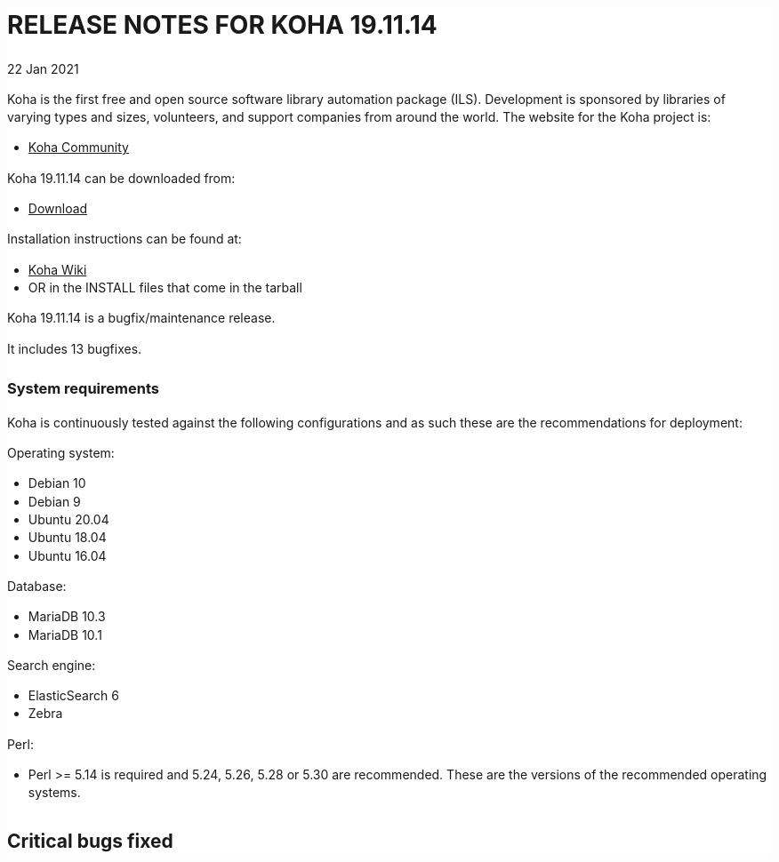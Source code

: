 # RELEASE NOTES FOR KOHA 19.11.14
22 Jan 2021

Koha is the first free and open source software library automation
package (ILS). Development is sponsored by libraries of varying types
and sizes, volunteers, and support companies from around the world. The
website for the Koha project is:

- [Koha Community](https://koha-community.org)

Koha 19.11.14 can be downloaded from:

- [Download](https://download.koha-community.org/koha-19.11.14.tar.gz)

Installation instructions can be found at:

- [Koha Wiki](https://wiki.koha-community.org/wiki/Installation_Documentation)
- OR in the INSTALL files that come in the tarball

Koha 19.11.14 is a bugfix/maintenance release.

It includes 13 bugfixes.

### System requirements

Koha is continuously tested against the following configurations and as such these are the recommendations for 
deployment: 

Operating system:

- Debian 10
- Debian 9
- Ubuntu 20.04
- Ubuntu 18.04
- Ubuntu 16.04

Database:

- MariaDB 10.3
- MariaDB 10.1

Search engine:

- ElasticSearch 6
- Zebra

Perl:

- Perl >= 5.14 is required and 5.24, 5.26, 5.28 or 5.30 are recommended. These are the versions of the recommended operating systems.






## Critical bugs fixed
